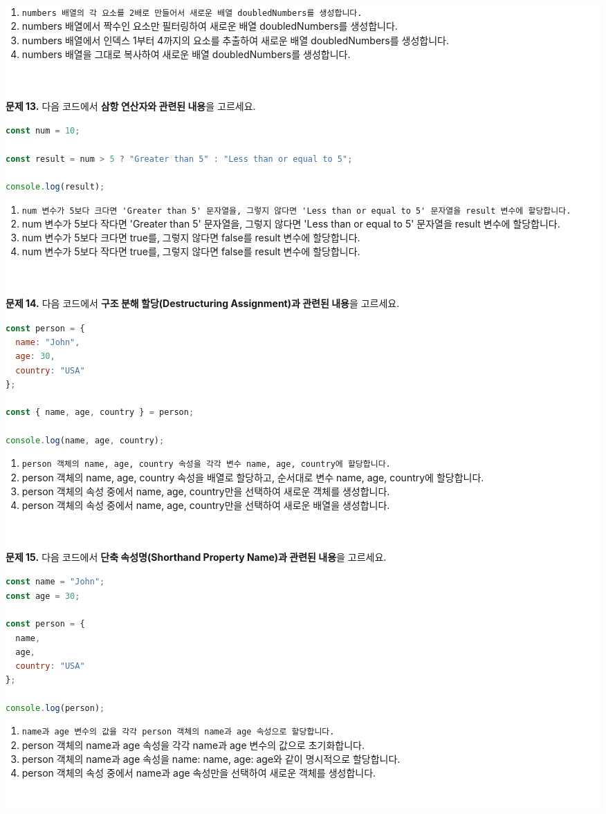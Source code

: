 1. `numbers 배열의 각 요소를 2배로 만들어서 새로운 배열 doubledNumbers를 생성합니다.`<br>
2. numbers 배열에서 짝수인 요소만 필터링하여 새로운 배열 doubledNumbers를 생성합니다.<br>
3. numbers 배열에서 인덱스 1부터 4까지의 요소를 추출하여 새로운 배열 doubledNumbers를 생성합니다.<br>
4. numbers 배열을 그대로 복사하여 새로운 배열 doubledNumbers를 생성합니다.<br>
   <br>
   <br>

**문제 13.** 다음 코드에서 **삼항 연산자와 관련된 내용**을 고르세요.

```js
const num = 10;

const result = num > 5 ? "Greater than 5" : "Less than or equal to 5";

console.log(result);
```

1. `num 변수가 5보다 크다면 'Greater than 5' 문자열을, 그렇지 않다면 'Less than or equal to 5' 문자열을 result 변수에 할당합니다.`<br>
2. num 변수가 5보다 작다면 'Greater than 5' 문자열을, 그렇지 않다면 'Less than or equal to 5' 문자열을 result 변수에 할당합니다.<br>
3. num 변수가 5보다 크다면 true를, 그렇지 않다면 false를 result 변수에 할당합니다.<br>
4. num 변수가 5보다 작다면 true를, 그렇지 않다면 false를 result 변수에 할당합니다.<br>
   <br>
   <br>

**문제 14.** 다음 코드에서 **구조 분해 할당(Destructuring Assignment)과 관련된 내용**을 고르세요.

```js
const person = {
  name: "John",
  age: 30,
  country: "USA"
};

const { name, age, country } = person;

console.log(name, age, country);
```

1. `person 객체의 name, age, country 속성을 각각 변수 name, age, country에 할당합니다.`<br>
2. person 객체의 name, age, country 속성을 배열로 할당하고, 순서대로 변수 name, age, country에 할당합니다.<br>
3. person 객체의 속성 중에서 name, age, country만을 선택하여 새로운 객체를 생성합니다.<br>
4. person 객체의 속성 중에서 name, age, country만을 선택하여 새로운 배열을 생성합니다.<br>
   <br>
   <br>

**문제 15.** 다음 코드에서 **단축 속성명(Shorthand Property Name)과 관련된 내용**을 고르세요.

```js
const name = "John";
const age = 30;

const person = {
  name,
  age,
  country: "USA"
};

console.log(person);
```

1. `name과 age 변수의 값을 각각 person 객체의 name과 age 속성으로 할당합니다.`<br>
2. person 객체의 name과 age 속성을 각각 name과 age 변수의 값으로 초기화합니다.<br>
3. person 객체의 name과 age 속성을 name: name, age: age와 같이 명시적으로 할당합니다.<br>
4. person 객체의 속성 중에서 name과 age 속성만을 선택하여 새로운 객체를 생성합니다.<br>
   <br>
   <br>

